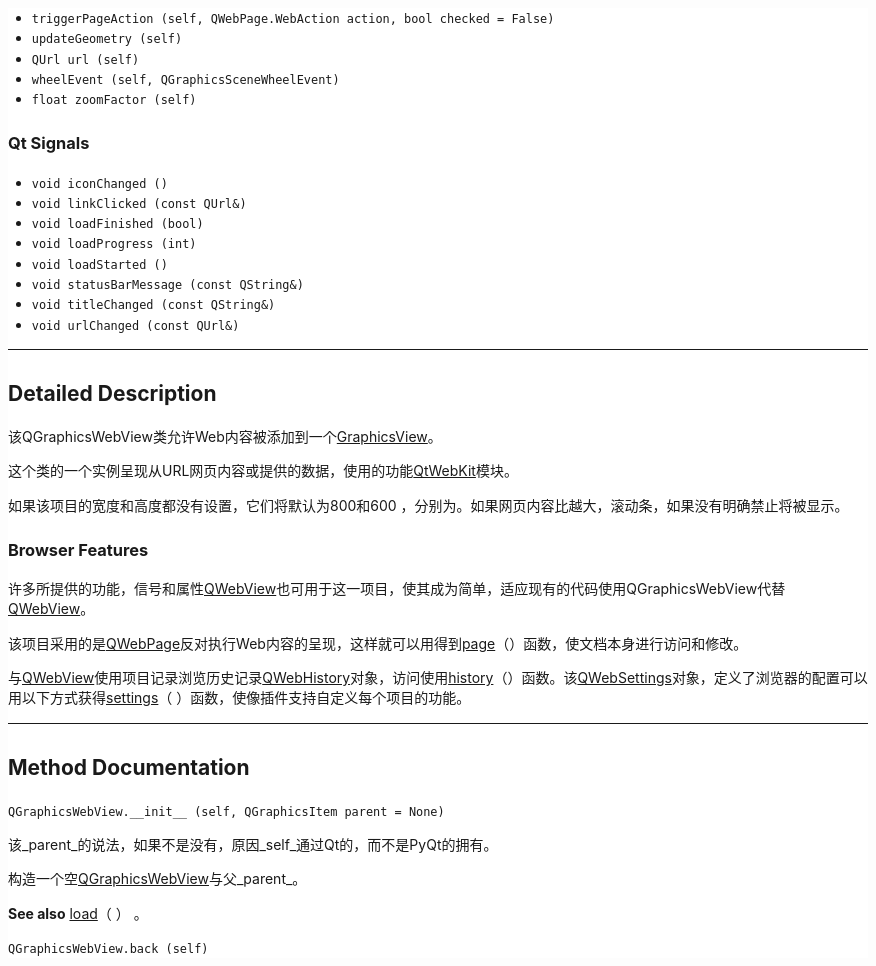 *   `triggerPageAction (self, QWebPage.WebAction action, bool checked = False)`
*   `updateGeometry (self)`
*   `QUrl url (self)`
*   `wheelEvent (self, QGraphicsSceneWheelEvent)`
*   `float zoomFactor (self)`

### Qt Signals

*   `void iconChanged ()`
*   `void linkClicked (const QUrl&)`
*   `void loadFinished (bool)`
*   `void loadProgress (int)`
*   `void loadStarted ()`
*   `void statusBarMessage (const QString&)`
*   `void titleChanged (const QString&)`
*   `void urlChanged (const QUrl&)`

* * *

## Detailed Description

该QGraphicsWebView类允许Web内容被添加到一个[GraphicsView](index.htm#graphicsview)。

这个类的一个实例呈现从URL网页内容或提供的数据，使用的功能[QtWebKit](index.htm)模块。

如果该项目的宽度和高度都没有设置，它们将默认为800和600 ，分别为。如果网页内容比越大，滚动条，如果没有明确禁止将被显示。

### Browser Features

许多所提供的功能，信号和属性[QWebView](qwebview.html)也可用于这一项目，使其成为简单，适应现有的代码使用QGraphicsWebView代替[QWebView](qwebview.html)。

该项目采用的是[QWebPage](qwebpage.html)反对执行Web内容的呈现，这样就可以用得到[page](qgraphicswebview.html#page)（）函数，使文档本身进行访问和修改。

与[QWebView](qwebview.html)使用项目记录浏览历史记录[QWebHistory](qwebhistory.html)对象，访问使用[history](qgraphicswebview.html#history)（）函数。该[QWebSettings](qwebsettings.html)对象，定义了浏览器的配置可以用以下方式获得[settings](qgraphicswebview.html#settings)（ ）函数，使像插件支持自定义每个项目的功能。

* * *

## Method Documentation

```
QGraphicsWebView.__init__ (self, QGraphicsItem parent = None)
```

该_parent_的说法，如果不是没有，原因_self_通过Qt的，而不是PyQt的拥有。

构造一个空[QGraphicsWebView](qgraphicswebview.html)与父_parent_。

**See also** [load](qgraphicswebview.html#load)（ ） 。

```
QGraphicsWebView.back (self)
```
